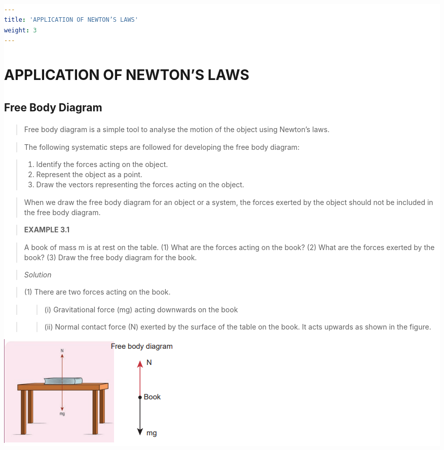 ```yaml
---
title: 'APPLICATION OF NEWTON’S LAWS'
weight: 3
---
```


# APPLICATION OF NEWTON’S LAWS

## Free Body Diagram

>Free body diagram is a simple tool to analyse 
the motion of the object using Newton’s 
laws. 

>The following systematic steps are followed 
for developing the free body diagram:

>1. Identify the forces acting on the object. 
>2. Represent the object as a point.
>3. Draw the vectors representing the forces 
acting on the object. 

>When we draw the free body diagram for 
an object or a system, the forces exerted by 
the object should not be included in the free 
body diagram.

>**EXAMPLE 3.1**

>A book of mass m is at rest on the table. 
(1) What are the forces acting on the book? 
(2) What are the forces exerted by the 
book? (3) Draw the free body diagram for 
the book.

>*Solution*

>(1) There are two forces acting on the book.

>>(i) Gravitational force (mg) acting 
downwards on the book

>>(ii) Normal contact force (N) exerted by 
the surface of the table on the book. It 
acts upwards as shown in the figure.

![alt text](../media/img25.png)
